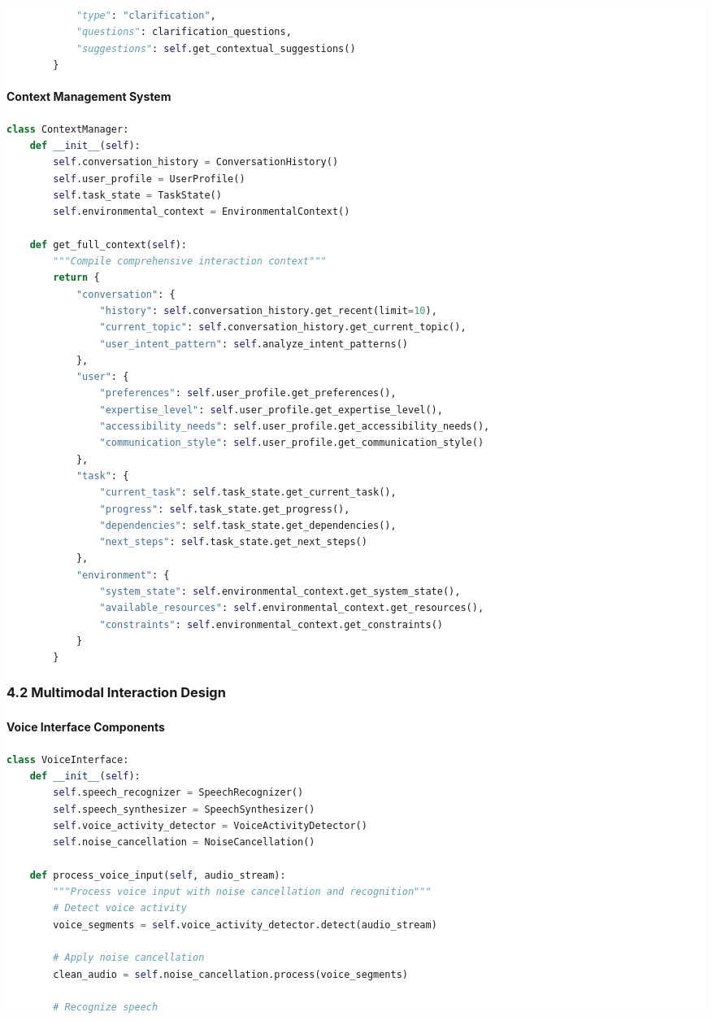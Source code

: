```python
            "type": "clarification",
            "questions": clarification_questions,
            "suggestions": self.get_contextual_suggestions()
        }
```

#### Context Management System
```python
class ContextManager:
    def __init__(self):
        self.conversation_history = ConversationHistory()
        self.user_profile = UserProfile()
        self.task_state = TaskState()
        self.environmental_context = EnvironmentalContext()
    
    def get_full_context(self):
        """Compile comprehensive interaction context"""
        return {
            "conversation": {
                "history": self.conversation_history.get_recent(limit=10),
                "current_topic": self.conversation_history.get_current_topic(),
                "user_intent_pattern": self.analyze_intent_patterns()
            },
            "user": {
                "preferences": self.user_profile.get_preferences(),
                "expertise_level": self.user_profile.get_expertise_level(),
                "accessibility_needs": self.user_profile.get_accessibility_needs(),
                "communication_style": self.user_profile.get_communication_style()
            },
            "task": {
                "current_task": self.task_state.get_current_task(),
                "progress": self.task_state.get_progress(),
                "dependencies": self.task_state.get_dependencies(),
                "next_steps": self.task_state.get_next_steps()
            },
            "environment": {
                "system_state": self.environmental_context.get_system_state(),
                "available_resources": self.environmental_context.get_resources(),
                "constraints": self.environmental_context.get_constraints()
            }
        }
```

### 4.2 Multimodal Interaction Design

#### Voice Interface Components
```python
class VoiceInterface:
    def __init__(self):
        self.speech_recognizer = SpeechRecognizer()
        self.speech_synthesizer = SpeechSynthesizer()
        self.voice_activity_detector = VoiceActivityDetector()
        self.noise_cancellation = NoiseCancellation()
    
    def process_voice_input(self, audio_stream):
        """Process voice input with noise cancellation and recognition"""
        # Detect voice activity
        voice_segments = self.voice_activity_detector.detect(audio_stream)
        
        # Apply noise cancellation
        clean_audio = self.noise_cancellation.process(voice_segments)
        
        # Recognize speech
```